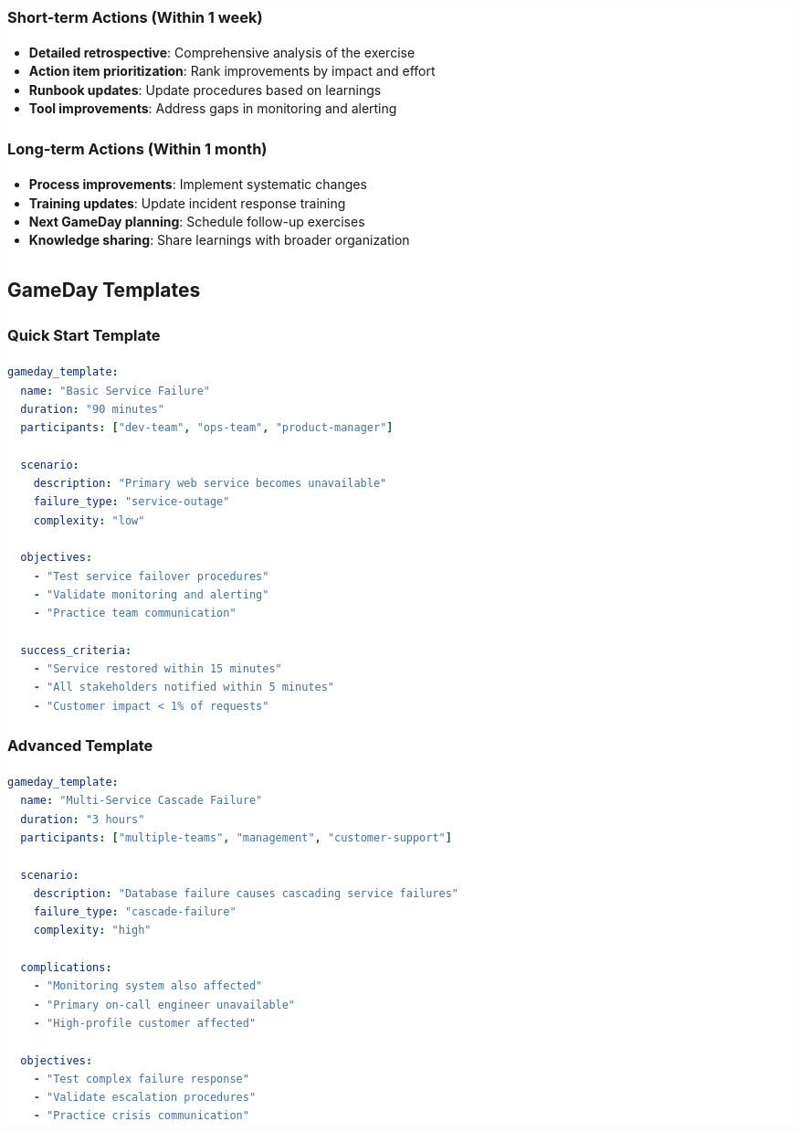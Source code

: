 ### Short-term Actions (Within 1 week)
- **Detailed retrospective**: Comprehensive analysis of the exercise
- **Action item prioritization**: Rank improvements by impact and effort
- **Runbook updates**: Update procedures based on learnings
- **Tool improvements**: Address gaps in monitoring and alerting

### Long-term Actions (Within 1 month)
- **Process improvements**: Implement systematic changes
- **Training updates**: Update incident response training
- **Next GameDay planning**: Schedule follow-up exercises
- **Knowledge sharing**: Share learnings with broader organization

## GameDay Templates

### Quick Start Template
```yaml
gameday_template:
  name: "Basic Service Failure"
  duration: "90 minutes"
  participants: ["dev-team", "ops-team", "product-manager"]
  
  scenario:
    description: "Primary web service becomes unavailable"
    failure_type: "service-outage"
    complexity: "low"
  
  objectives:
    - "Test service failover procedures"
    - "Validate monitoring and alerting"
    - "Practice team communication"
  
  success_criteria:
    - "Service restored within 15 minutes"
    - "All stakeholders notified within 5 minutes"
    - "Customer impact < 1% of requests"
```

### Advanced Template
```yaml
gameday_template:
  name: "Multi-Service Cascade Failure"
  duration: "3 hours"
  participants: ["multiple-teams", "management", "customer-support"]
  
  scenario:
    description: "Database failure causes cascading service failures"
    failure_type: "cascade-failure"
    complexity: "high"
  
  complications:
    - "Monitoring system also affected"
    - "Primary on-call engineer unavailable"
    - "High-profile customer affected"
  
  objectives:
    - "Test complex failure response"
    - "Validate escalation procedures"
    - "Practice crisis communication"
```
